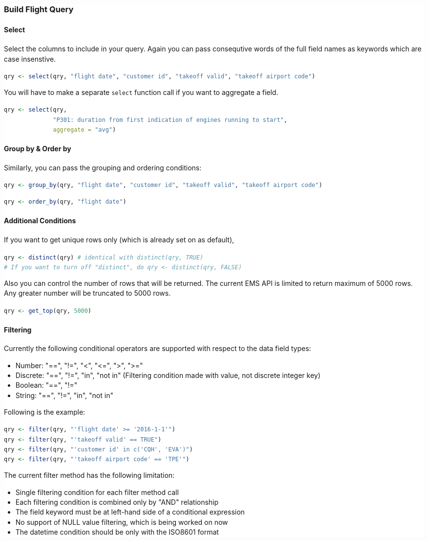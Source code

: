 ### Build Flight Query

#### Select
Select the columns to include in your query. Again you can pass consequtive words of the full field names as keywords which are case insenstive.
```r
qry <- select(qry, "flight date", "customer id", "takeoff valid", "takeoff airport code")
```
You will have to make a separate `select` function call if you want to aggregate a field.
```r
qry <- select(qry,
              "P301: duration from first indication of engines running to start",
              aggregate = "avg")
```

#### Group by & Order by

Similarly, you can pass the grouping and ordering conditions:
```r
qry <- group_by(qry, "flight date", "customer id", "takeoff valid", "takeoff airport code")
```

```r
qry <- order_by(qry, "flight date")
```

#### Additional Conditions

If you want to get unique rows only (which is already set on as default),
```r
qry <- distinct(qry) # identical with distinct(qry, TRUE)
# If you want to turn off "distinct", do qry <- distinct(qry, FALSE)
```
Also you can control the number of rows that will be returned. The current EMS API is limited to return maximum of 5000 rows. Any greater number will be truncated to 5000 rows.
```r
qry <- get_top(qry, 5000)
```

#### Filtering

Currently the following conditional operators are supported with respect to the data field types:
* Number: "==", "!=", "<", "<=", ">", ">="
* Discrete: "==", "!=", "in", "not in" (Filtering condition made with value, not discrete integer key)
* Boolean: "==", "!="
* String: "==", "!=", "in", "not in"

Following is the example:
```r
qry <- filter(qry, "'flight date' >= '2016-1-1'")
qry <- filter(qry, "'takeoff valid' == TRUE")
qry <- filter(qry, "'customer id' in c('CQH', 'EVA')")
qry <- filter(qry, "'takeoff airport code' == 'TPE'")
```
The current filter method has the following limitation:
* Single filtering condition for each filter method call
* Each filtering condition is combined only by "AND" relationship
* The field keyword must be at left-hand side of a conditional expression
* No support of NULL value filtering, which is being worked on now
* The datetime condition should be only with the ISO8601 format
